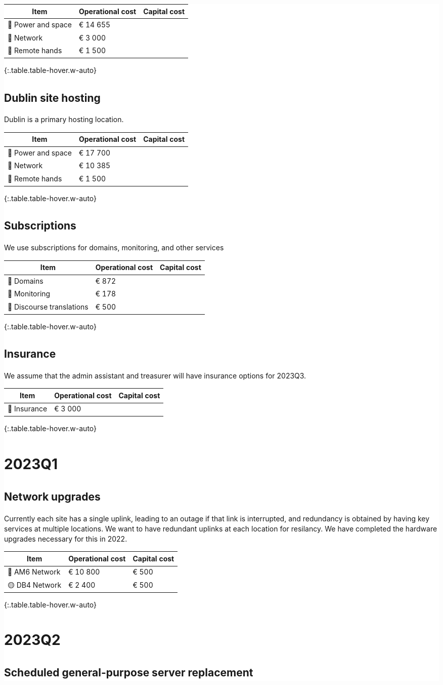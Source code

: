 Item | Operational cost | Capital cost
-|-|-
🔴 Power and space | € 14 655 |
🔴 Network | € 3 000 |
🔴 Remote hands | € 1 500 |
{:.table.table-hover.w-auto}

## Dublin site hosting
Dublin is a primary hosting location.

Item | Operational cost | Capital cost
-|-|-
🔴 Power and space | € 17 700 |
🔴 Network | € 10 385 |
🔴 Remote hands | € 1 500 |
{:.table.table-hover.w-auto}

## Subscriptions
We use subscriptions for domains, monitoring, and other services

Item | Operational cost | Capital cost
-|-|-
🔴 Domains | € 872 |
🔴 Monitoring | € 178 |
🔴 Discourse translations | € 500 |
{:.table.table-hover.w-auto}

## Insurance
We assume that the admin assistant and treasurer will have insurance options for 2023Q3.

Item | Operational cost | Capital cost
-|-|-
🔴 Insurance | € 3 000 |
{:.table.table-hover.w-auto}

# 2023Q1
## Network upgrades
Currently each site has a single uplink, leading to an outage if that link is interrupted, and redundancy is obtained by having key services at multiple locations. We want to have redundant uplinks at each location for resilancy. We have completed the hardware upgrades necessary for this in 2022.

Item | Operational cost | Capital cost
-|-|-
🔴 AM6 Network | € 10 800 | € 500
🟡 DB4 Network | €  2 400 | € 500
{:.table.table-hover.w-auto}

# 2023Q2
## Scheduled general-purpose server replacement
